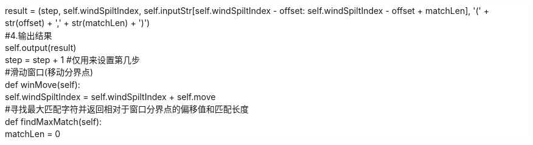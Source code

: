 <div class="crayon-line" id="crayon-58b04543bd3f1238265784-37" nodeIndex="342"><span class="crayon-v" nodeIndex="816">result</span> <span class="crayon-o" nodeIndex="817">=</span> <span class="crayon-sy" nodeIndex="818">(</span><span class="crayon-v" nodeIndex="819">step</span><span class="crayon-sy" nodeIndex="820">,</span> <span class="crayon-r" nodeIndex="821">self</span><span class="crayon-sy" nodeIndex="822">.</span><span class="crayon-v" nodeIndex="823">windSpiltIndex</span><span class="crayon-sy" nodeIndex="824">,</span> <span class="crayon-r" nodeIndex="825">self</span><span class="crayon-sy" nodeIndex="826">.</span><span class="crayon-v" nodeIndex="827">inputStr</span><span class="crayon-sy" nodeIndex="828">[</span><span class="crayon-r" nodeIndex="829">self</span><span class="crayon-sy" nodeIndex="830">.</span><span class="crayon-v" nodeIndex="831">windSpiltIndex</span> <span class="crayon-o" nodeIndex="832">-</span> <span class="crayon-v" nodeIndex="833">offset</span><span class="crayon-o" nodeIndex="834">:</span> <span class="crayon-r" nodeIndex="835">self</span><span class="crayon-sy" nodeIndex="836">.</span><span class="crayon-v" nodeIndex="837">windSpiltIndex</span> <span class="crayon-o" nodeIndex="838">-</span> <span class="crayon-v" nodeIndex="839">offset</span> <span class="crayon-o" nodeIndex="840">+</span> <span class="crayon-v" nodeIndex="841">matchLen</span><span class="crayon-sy" nodeIndex="842">]</span><span class="crayon-sy" nodeIndex="843">,</span> <span class="crayon-s" nodeIndex="844">'('</span> <span class="crayon-o" nodeIndex="845">+</span> <span class="crayon-k" nodeIndex="846">str</span><span class="crayon-sy" nodeIndex="847">(</span><span class="crayon-v" nodeIndex="848">offset</span><span class="crayon-sy" nodeIndex="849">)</span> <span class="crayon-o" nodeIndex="850">+</span> <span class="crayon-s" nodeIndex="851">','</span> <span class="crayon-o" nodeIndex="852">+</span> <span class="crayon-k" nodeIndex="853">str</span><span class="crayon-sy" nodeIndex="854">(</span><span class="crayon-v" nodeIndex="855">matchLen</span><span class="crayon-sy" nodeIndex="856">)</span> <span class="crayon-o" nodeIndex="857">+</span> <span class="crayon-s" nodeIndex="858">')'</span><span class="crayon-sy" nodeIndex="859">)</span></div>
<div class="crayon-line crayon-striped-line" id="crayon-58b04543bd3f1238265784-38" nodeIndex="343"><span class="crayon-c" nodeIndex="860">#4.输出结果</span></div>
<div class="crayon-line" id="crayon-58b04543bd3f1238265784-39" nodeIndex="344"><span class="crayon-r" nodeIndex="861">self</span><span class="crayon-sy" nodeIndex="862">.</span><span class="crayon-e" nodeIndex="863">output</span><span class="crayon-sy" nodeIndex="864">(</span><span class="crayon-v" nodeIndex="865">result</span><span class="crayon-sy" nodeIndex="866">)</span></div>
<div class="crayon-line crayon-striped-line" id="crayon-58b04543bd3f1238265784-40" nodeIndex="345"><span class="crayon-v" nodeIndex="867">step</span> <span class="crayon-o" nodeIndex="868">=</span> <span class="crayon-v" nodeIndex="869">step</span> <span class="crayon-o" nodeIndex="870">+</span> <span class="crayon-cn" nodeIndex="871">1</span> <span class="crayon-c" nodeIndex="872">#仅用来设置第几步</span></div>
<div class="crayon-line" id="crayon-58b04543bd3f1238265784-41" nodeIndex="346"></div>
<div class="crayon-line crayon-striped-line" id="crayon-58b04543bd3f1238265784-42" nodeIndex="347"></div>
<div class="crayon-line" id="crayon-58b04543bd3f1238265784-43" nodeIndex="348"><span class="crayon-c" nodeIndex="873">#滑动窗口(移动分界点)</span></div>
<div class="crayon-line crayon-striped-line" id="crayon-58b04543bd3f1238265784-44" nodeIndex="349"><span class="crayon-r" nodeIndex="874">def</span> <span class="crayon-e" nodeIndex="875">winMove</span><span class="crayon-sy" nodeIndex="876">(</span><span class="crayon-r" nodeIndex="877">self</span><span class="crayon-sy" nodeIndex="878">)</span><span class="crayon-o" nodeIndex="879">:</span></div>
<div class="crayon-line" id="crayon-58b04543bd3f1238265784-45" nodeIndex="350"><span class="crayon-r" nodeIndex="880">self</span><span class="crayon-sy" nodeIndex="881">.</span><span class="crayon-v" nodeIndex="882">windSpiltIndex</span> <span class="crayon-o" nodeIndex="883">=</span> <span class="crayon-r" nodeIndex="884">self</span><span class="crayon-sy" nodeIndex="885">.</span><span class="crayon-v" nodeIndex="886">windSpiltIndex</span> <span class="crayon-o" nodeIndex="887">+</span> <span class="crayon-r" nodeIndex="888">self</span><span class="crayon-sy" nodeIndex="889">.</span><span class="crayon-v" nodeIndex="890">move</span></div>
<div class="crayon-line crayon-striped-line" id="crayon-58b04543bd3f1238265784-46" nodeIndex="351"></div>
<div class="crayon-line" id="crayon-58b04543bd3f1238265784-47" nodeIndex="352"><span class="crayon-c" nodeIndex="891">#寻找最大匹配字符并返回相对于窗口分界点的偏移值和匹配长度</span></div>
<div class="crayon-line crayon-striped-line" id="crayon-58b04543bd3f1238265784-48" nodeIndex="353"><span class="crayon-r" nodeIndex="892">def</span> <span class="crayon-e" nodeIndex="893">findMaxMatch</span><span class="crayon-sy" nodeIndex="894">(</span><span class="crayon-r" nodeIndex="895">self</span><span class="crayon-sy" nodeIndex="896">)</span><span class="crayon-o" nodeIndex="897">:</span></div>
<div class="crayon-line" id="crayon-58b04543bd3f1238265784-49" nodeIndex="354"><span class="crayon-v" nodeIndex="898">matchLen</span> <span class="crayon-o" nodeIndex="899">=</span> <span class="crayon-cn" nodeIndex="900">0</span></div>